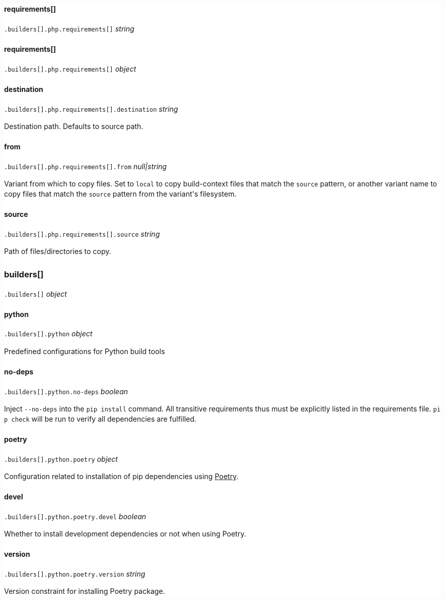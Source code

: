 
#### requirements[]
`.builders[].php.requirements[]` _string_

#### requirements[]
`.builders[].php.requirements[]` _object_

#### destination
`.builders[].php.requirements[].destination` _string_

Destination path. Defaults to source path.

#### from
`.builders[].php.requirements[].from` _null|string_

Variant from which to copy files. Set to `local` to copy build-context files that match the `source` pattern, or another variant name to copy files that match the `source` pattern from the variant's filesystem.

#### source
`.builders[].php.requirements[].source` _string_

Path of files/directories to copy.

### builders[]
`.builders[]` _object_

#### python
`.builders[].python` _object_

Predefined configurations for Python build tools

#### no-deps
`.builders[].python.no-deps` _boolean_

Inject `--no-deps` into the `pip install` command. All transitive requirements thus must be explicitly listed in the requirements file. `pip check` will be run to verify all dependencies are fulfilled.

#### poetry
`.builders[].python.poetry` _object_

Configuration related to installation of pip dependencies using [Poetry](https://python-poetry.org/).

#### devel
`.builders[].python.poetry.devel` _boolean_

Whether to install development dependencies or not when using Poetry.

#### version
`.builders[].python.poetry.version` _string_

Version constraint for installing Poetry package.
